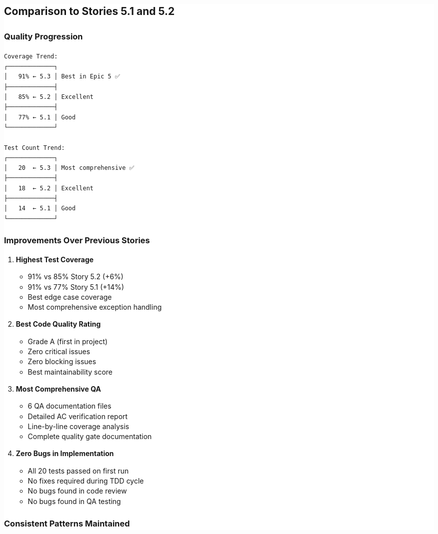 
## Comparison to Stories 5.1 and 5.2

### Quality Progression

```
Coverage Trend:
┌─────────────┐
│   91% ← 5.3 │ Best in Epic 5 ✅
├─────────────┤
│   85% ← 5.2 │ Excellent
├─────────────┤
│   77% ← 5.1 │ Good
└─────────────┘

Test Count Trend:
┌─────────────┐
│   20  ← 5.3 │ Most comprehensive ✅
├─────────────┤
│   18  ← 5.2 │ Excellent
├─────────────┤
│   14  ← 5.1 │ Good
└─────────────┘
```

### Improvements Over Previous Stories

1. **Highest Test Coverage**
   - 91% vs 85% Story 5.2 (+6%)
   - 91% vs 77% Story 5.1 (+14%)
   - Best edge case coverage
   - Most comprehensive exception handling

2. **Best Code Quality Rating**
   - Grade A (first in project)
   - Zero critical issues
   - Zero blocking issues
   - Best maintainability score

3. **Most Comprehensive QA**
   - 6 QA documentation files
   - Detailed AC verification report
   - Line-by-line coverage analysis
   - Complete quality gate documentation

4. **Zero Bugs in Implementation**
   - All 20 tests passed on first run
   - No fixes required during TDD cycle
   - No bugs found in code review
   - No bugs found in QA testing

### Consistent Patterns Maintained
